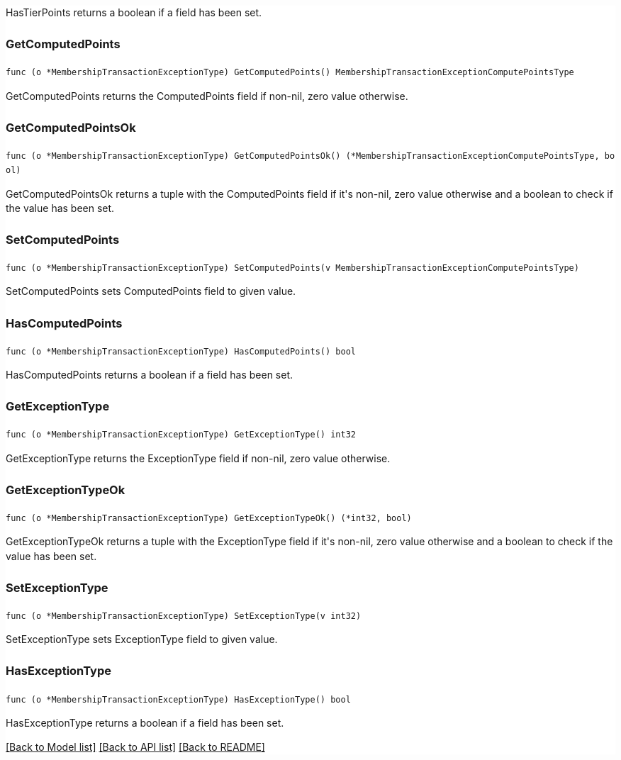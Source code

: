 HasTierPoints returns a boolean if a field has been set.

### GetComputedPoints

`func (o *MembershipTransactionExceptionType) GetComputedPoints() MembershipTransactionExceptionComputePointsType`

GetComputedPoints returns the ComputedPoints field if non-nil, zero value otherwise.

### GetComputedPointsOk

`func (o *MembershipTransactionExceptionType) GetComputedPointsOk() (*MembershipTransactionExceptionComputePointsType, bool)`

GetComputedPointsOk returns a tuple with the ComputedPoints field if it's non-nil, zero value otherwise
and a boolean to check if the value has been set.

### SetComputedPoints

`func (o *MembershipTransactionExceptionType) SetComputedPoints(v MembershipTransactionExceptionComputePointsType)`

SetComputedPoints sets ComputedPoints field to given value.

### HasComputedPoints

`func (o *MembershipTransactionExceptionType) HasComputedPoints() bool`

HasComputedPoints returns a boolean if a field has been set.

### GetExceptionType

`func (o *MembershipTransactionExceptionType) GetExceptionType() int32`

GetExceptionType returns the ExceptionType field if non-nil, zero value otherwise.

### GetExceptionTypeOk

`func (o *MembershipTransactionExceptionType) GetExceptionTypeOk() (*int32, bool)`

GetExceptionTypeOk returns a tuple with the ExceptionType field if it's non-nil, zero value otherwise
and a boolean to check if the value has been set.

### SetExceptionType

`func (o *MembershipTransactionExceptionType) SetExceptionType(v int32)`

SetExceptionType sets ExceptionType field to given value.

### HasExceptionType

`func (o *MembershipTransactionExceptionType) HasExceptionType() bool`

HasExceptionType returns a boolean if a field has been set.


[[Back to Model list]](../README.md#documentation-for-models) [[Back to API list]](../README.md#documentation-for-api-endpoints) [[Back to README]](../README.md)


